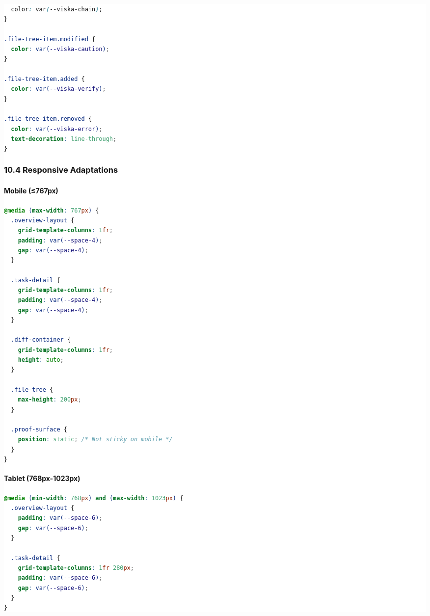 ```css
  color: var(--viska-chain);
}

.file-tree-item.modified {
  color: var(--viska-caution);
}

.file-tree-item.added {
  color: var(--viska-verify);
}

.file-tree-item.removed {
  color: var(--viska-error);
  text-decoration: line-through;
}
```

### 10.4 Responsive Adaptations

#### Mobile (≤767px)
```css
@media (max-width: 767px) {
  .overview-layout {
    grid-template-columns: 1fr;
    padding: var(--space-4);
    gap: var(--space-4);
  }
  
  .task-detail {
    grid-template-columns: 1fr;
    padding: var(--space-4);
    gap: var(--space-4);
  }
  
  .diff-container {
    grid-template-columns: 1fr;
    height: auto;
  }
  
  .file-tree {
    max-height: 200px;
  }
  
  .proof-surface {
    position: static; /* Not sticky on mobile */
  }
}
```

#### Tablet (768px-1023px)
```css
@media (min-width: 768px) and (max-width: 1023px) {
  .overview-layout {
    padding: var(--space-6);
    gap: var(--space-6);
  }
  
  .task-detail {
    grid-template-columns: 1fr 280px;
    padding: var(--space-6);
    gap: var(--space-6);
  }
}
```